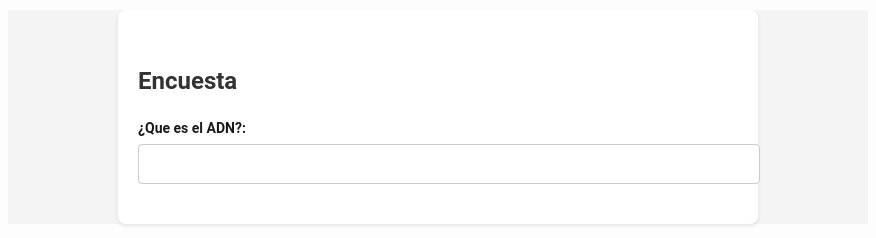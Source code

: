 <!DOCTYPE html>
<html lang="es">
<head>
    <meta charset="UTF-8">
    <meta name="viewport" content="width=device-width, initial-scale=1.0">
    <title>Evaluacion de quimica de acidos nucleicos</title>
    <style>
        body {
            font-family: 'Roboto', sans-serif;
            background-color: #f4f4f4;
            margin: 0;
            padding: 0;
        }
        .container {
            max-width: 600px;
            margin: 50px auto;
            background: white;
            padding: 20px;
            box-shadow: 0 2px 4px rgba(0, 0, 0, 0.1);
            border-radius: 8px;
        }
        h1 {
            color: #333;
            font-size: 24px;
            margin-bottom: 20px;
        }
        .question {
            margin-bottom: 20px;
        }
        .question label {
            display: block;
            margin-bottom: 5px;
            font-weight: bold;
        }
        .question input, .question textarea {
            width: 100%;
            padding: 10px;
            border: 1px solid #ccc;
            border-radius: 4px;
            font-size: 16px;
        }
        .submit-btn {
            background-color: #4285f4;
            color: white;
            border: none;
            padding: 10px 20px;
            cursor: pointer;
            border-radius: 4px;
            font-size: 16px;
        }
        .submit-btn:hover {
            background-color: #357ae8;
        }
    </style>
</head>
<body>
    <div class="container">
        <h1>Encuesta</h1>
        <form id="surveyForm">
            <div class="question">
                <label for="q1">¿Que es el ADN?:</label>
                <input type="text" id="q1" name="q1">
            </div>
            <div class="question">